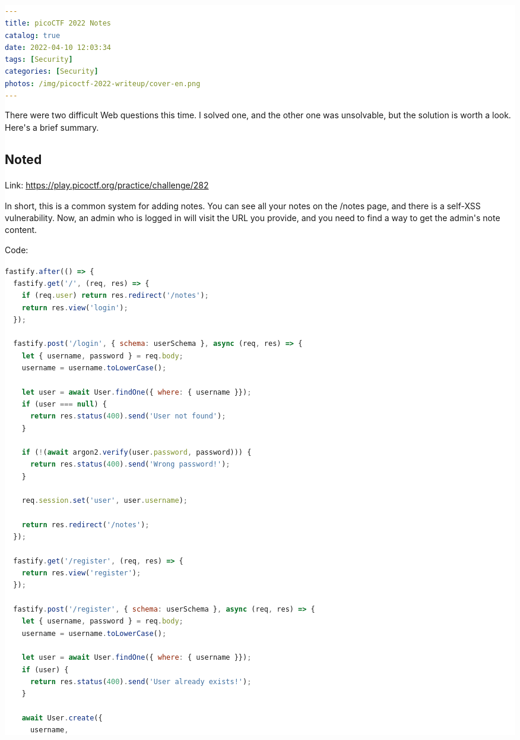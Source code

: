 ```yaml
---
title: picoCTF 2022 Notes
catalog: true
date: 2022-04-10 12:03:34
tags: [Security]
categories: [Security]
photos: /img/picoctf-2022-writeup/cover-en.png
---
```


There were two difficult Web questions this time. I solved one, and the other one was unsolvable, but the solution is worth a look. Here's a brief summary.



## Noted

Link: https://play.picoctf.org/practice/challenge/282

In short, this is a common system for adding notes. You can see all your notes on the /notes page, and there is a self-XSS vulnerability. Now, an admin who is logged in will visit the URL you provide, and you need to find a way to get the admin's note content.

Code:

``` js
fastify.after(() => {
  fastify.get('/', (req, res) => {
    if (req.user) return res.redirect('/notes');
    return res.view('login');
  });

  fastify.post('/login', { schema: userSchema }, async (req, res) => {
    let { username, password } = req.body;
    username = username.toLowerCase();

    let user = await User.findOne({ where: { username }});
    if (user === null) {
      return res.status(400).send('User not found');
    }

    if (!(await argon2.verify(user.password, password))) {
      return res.status(400).send('Wrong password!');
    }

    req.session.set('user', user.username);

    return res.redirect('/notes');
  });

  fastify.get('/register', (req, res) => {
    return res.view('register');
  });

  fastify.post('/register', { schema: userSchema }, async (req, res) => {
    let { username, password } = req.body;
    username = username.toLowerCase();

    let user = await User.findOne({ where: { username }});
    if (user) {
      return res.status(400).send('User already exists!');
    }

    await User.create({
      username,
```